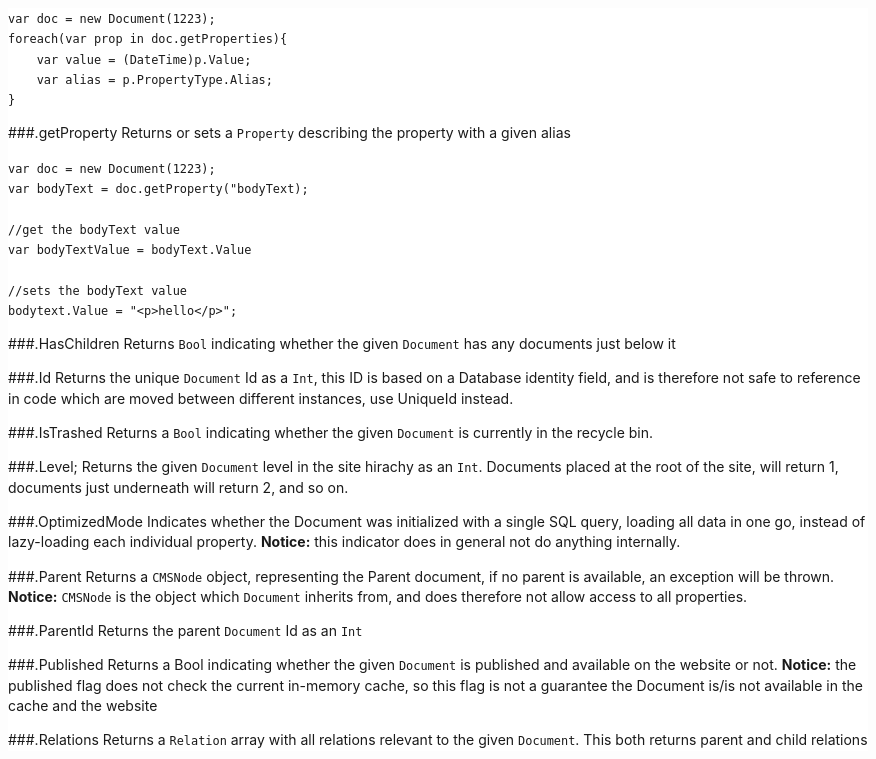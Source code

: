 	var doc = new Document(1223);
	foreach(var prop in doc.getProperties){
        var value = (DateTime)p.Value;
        var alias = p.PropertyType.Alias;
    } 

###.getProperty
Returns or sets  a `Property` describing the property with a given alias

	var doc = new Document(1223);
	var bodyText = doc.getProperty("bodyText);
	
	//get the bodyText value	
	var bodyTextValue = bodyText.Value
	
	//sets the bodyText value
	bodytext.Value = "<p>hello</p>";
	

###.HasChildren
Returns `Bool` indicating whether the given `Document` has any documents just below it


###.Id
Returns the unique `Document` Id as a `Int`, this ID is based on a Database identity field, and is therefore not safe to reference in code which are moved between different instances, use UniqueId instead. 

###.IsTrashed
Returns a `Bool` indicating whether the given `Document` is currently in the recycle bin.


###.Level;
Returns the given `Document` level in the site hirachy as an `Int`. Documents placed at the root of the site, will return 1, documents just underneath will return 2, and so on.

###.OptimizedMode
Indicates whether the Document was initialized with a single SQL query, loading all data in one go, instead of lazy-loading each individual property. 
**Notice:** this indicator does in general not do anything internally.


###.Parent
Returns a `CMSNode` object, representing the Parent document, if no parent is available, an exception will be thrown. **Notice:** `CMSNode` is the object which `Document` inherits from, and does therefore not allow access to all properties.


###.ParentId
Returns the parent `Document` Id as an `Int`

###.Published
Returns a Bool indicating whether the given `Document` is published and available on the website or not. **Notice:** the published flag does not check the current in-memory cache, so this flag is not a guarantee the Document is/is not available in the cache and the website

###.Relations
Returns a `Relation` array with all relations relevant to the given `Document`. This both returns parent and child relations
